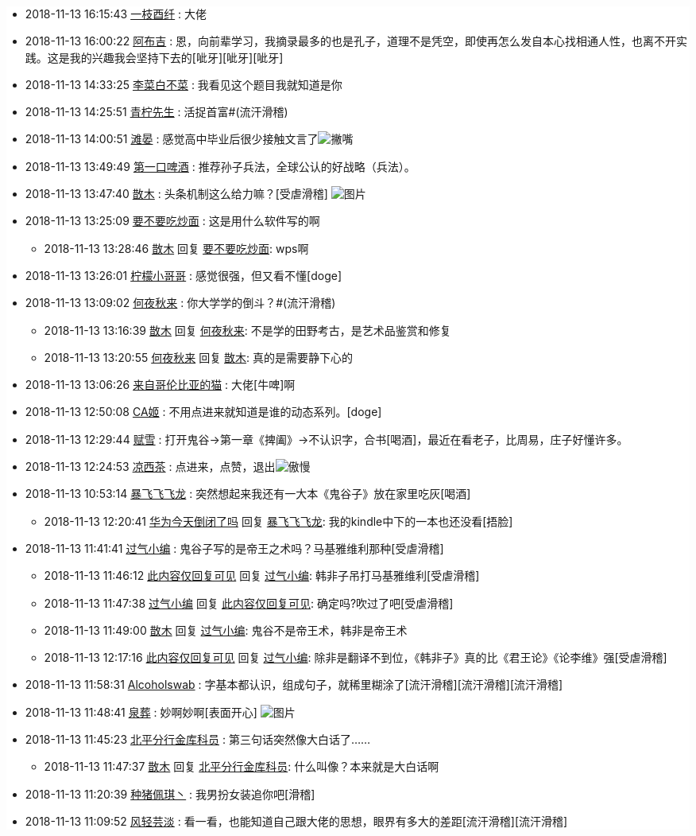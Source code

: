 - 2018-11-13 16:15:43 [一枝酉纤](uid=968493) : 大佬 

- 2018-11-13 16:00:22 [阿布吉](uid=2033395) : 恩，向前辈学习，我摘录最多的也是孔子，道理不是凭空，即使再怎么发自本心找相通人性，也离不开实践。这是我的兴趣我会坚持下去的[呲牙][呲牙][呲牙] 

- 2018-11-13 14:33:25 [李菜白不菜](uid=1255002) : 我看见这个题目我就知道是你 

- 2018-11-13 14:25:51 [青柠先生](uid=1054178) : 活捉首富#(流汗滑稽) 

- 2018-11-13 14:00:51 [滩晏](uid=576367) : 感觉高中毕业后很少接触文言了<img src="http://static.coolapk.com/emoticons/default/1.gif" alt="撇嘴"/> 

- 2018-11-13 13:49:49 [第一口啤酒](uid=531889) : 推荐孙子兵法，全球公认的好战略（兵法）。 

- 2018-11-13 13:47:40 [㪚木](uid=1081091) : 头条机制这么给力嘛？[受虐滑稽] ![图片](https://image.coolapk.com/feed/2018/1113/13/1081091_1542087798_5152@1080x1721.png)

- 2018-11-13 13:25:09 [要不要吃炒面](uid=2081413) : 这是用什么软件写的啊 

    - 2018-11-13 13:28:46 [㪚木](uid=1081091) 回复 [要不要吃炒面](uid=2081413): wps啊 

- 2018-11-13 13:26:01 [柠檬小哥哥](uid=1234269) : 感觉很强，但又看不懂[doge] 

- 2018-11-13 13:09:02 [何夜秋来](uid=552467) : 你大学学的倒斗？#(流汗滑稽) 

    - 2018-11-13 13:16:39 [㪚木](uid=1081091) 回复 [何夜秋来](uid=552467): 不是学的田野考古，是艺术品鉴赏和修复 

    - 2018-11-13 13:20:55 [何夜秋来](uid=552467) 回复 [㪚木](uid=1081091): 真的是需要静下心的 

- 2018-11-13 13:06:26 [来自哥伦比亚的猫](uid=689246) : 大佬[牛啤]啊 

- 2018-11-13 12:50:08 [CA姬](uid=1922333) : 不用点进来就知道是谁的动态系列。[doge] 

- 2018-11-13 12:29:44 [赋雪](uid=830651) : 打开鬼谷-&gt;第一章《捭阖》-&gt;不认识字，合书[喝酒]，最近在看老子，比周易，庄子好懂许多。 

- 2018-11-13 12:24:53 [凉西茶](uid=450126) : 点进来，点赞，退出<img src="http://static.coolapk.com/emoticons/default/23.gif" alt="傲慢"/> 

- 2018-11-13 10:53:14 [暴飞飞飞龙](uid=1276560) : 突然想起来我还有一大本《鬼谷子》放在家里吃灰[喝酒] 

    - 2018-11-13 12:20:41 [华为今天倒闭了吗](uid=1418959) 回复 [暴飞飞飞龙](uid=1276560): 我的kindle中下的一本也还没看[捂脸] 

- 2018-11-13 11:41:41 [过气小编](uid=686740) : 鬼谷子写的是帝王之术吗？马基雅维利那种[受虐滑稽] 

    - 2018-11-13 11:46:12 [此内容仅回复可见](uid=1476004) 回复 [过气小编](uid=686740): 韩非子吊打马基雅维利[受虐滑稽] 

    - 2018-11-13 11:47:38 [过气小编](uid=686740) 回复 [此内容仅回复可见](uid=1476004): 确定吗?吹过了吧[受虐滑稽] 

    - 2018-11-13 11:49:00 [㪚木](uid=1081091) 回复 [过气小编](uid=686740): 鬼谷不是帝王术，韩非是帝王术 

    - 2018-11-13 12:17:16 [此内容仅回复可见](uid=1476004) 回复 [过气小编](uid=686740): 除非是翻译不到位，《韩非子》真的比《君王论》《论李维》强[受虐滑稽] 

- 2018-11-13 11:58:31 [Alcoholswab](uid=920861) : 字基本都认识，组成句子，就稀里糊涂了[流汗滑稽][流汗滑稽][流汗滑稽] 

- 2018-11-13 11:48:41 [泉葬](uid=1478677) : 妙啊妙啊[表面开心] ![图片](https://image.coolapk.com/feed/2018/1113/11/1478677_1542080919_0941@545x344.jpg)

- 2018-11-13 11:45:23 [北平分行金库科员](uid=962192) : 第三句话突然像大白话了…… 

    - 2018-11-13 11:47:37 [㪚木](uid=1081091) 回复 [北平分行金库科员](uid=962192): 什么叫像？本来就是大白话啊 

- 2018-11-13 11:20:39 [种猪佩琪丶](uid=887065) : 我男扮女装追你吧[滑稽] 

- 2018-11-13 11:09:52 [风轻芸淡](uid=1015855) : 看一看，也能知道自己跟大佬的思想，眼界有多大的差距[流汗滑稽][流汗滑稽] 
